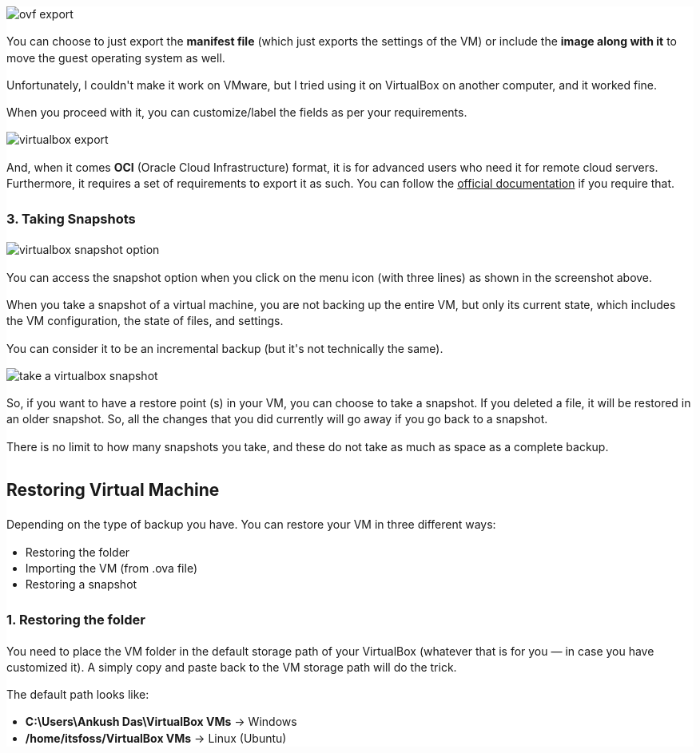 ![ovf export](https://static.fosscope.com/articles_img/2024/08/how-to-back-up-or-clone-a-virtual-machine-on-virtualbox/virtualbox-export-settings.png)

You can choose to just export the **manifest file** (which just exports the settings of the VM) or include the **image along with it** to move the guest operating system as well.

Unfortunately, I couldn't make it work on VMware, but I tried using it on VirtualBox on another computer, and it worked fine.

When you proceed with it, you can customize/label the fields as per your requirements.

![virtualbox export](https://static.fosscope.com/articles_img/2024/08/how-to-back-up-or-clone-a-virtual-machine-on-virtualbox/virtualbox-export.png)

And, when it comes **OCI** (Oracle Cloud Infrastructure) format, it is for advanced users who need it for remote cloud servers. Furthermore, it requires a set of requirements to export it as such. You can follow the [official documentation](https://docs.oracle.com/en/virtualization/virtualbox/6.0/user/ovf.html) if you require that.

### 3. Taking Snapshots

![virtualbox snapshot option](https://static.fosscope.com/articles_img/2024/08/how-to-back-up-or-clone-a-virtual-machine-on-virtualbox/virtualbox-snapshots-1.png)

You can access the snapshot option when you click on the menu icon (with three lines) as shown in the screenshot above.

When you take a snapshot of a virtual machine, you are not backing up the entire VM, but only its current state, which includes the VM configuration, the state of files, and settings.

You can consider it to be an incremental backup (but it's not technically the same).

![take a virtualbox snapshot](https://static.fosscope.com/articles_img/2024/08/how-to-back-up-or-clone-a-virtual-machine-on-virtualbox/snapshot-take.png)

So, if you want to have a restore point (s) in your VM, you can choose to take a snapshot. If you deleted a file, it will be restored in an older snapshot. So, all the changes that you did currently will go away if you go back to a snapshot.

There is no limit to how many snapshots you take, and these do not take as much as space as a complete backup.

## Restoring Virtual Machine

Depending on the type of backup you have. You can restore your VM in three different ways:

- Restoring the folder
- Importing the VM (from .ova file)
- Restoring a snapshot

### 1. Restoring the folder

You need to place the VM folder in the default storage path of your VirtualBox (whatever that is for you — in case you have customized it). A simply copy and paste back to the VM storage path will do the trick.

The default path looks like:

- **C:\Users\Ankush Das\VirtualBox VMs** → Windows
- **/home/itsfoss/VirtualBox VMs** → Linux (Ubuntu)
